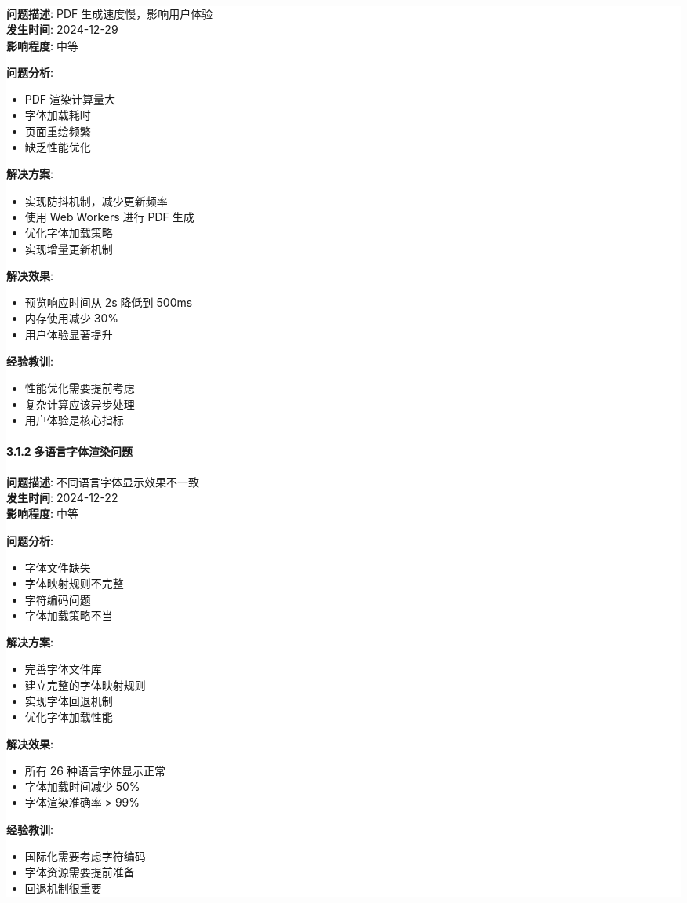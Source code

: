**问题描述**: PDF 生成速度慢，影响用户体验  
**发生时间**: 2024-12-29  
**影响程度**: 中等

**问题分析**:

- PDF 渲染计算量大
- 字体加载耗时
- 页面重绘频繁
- 缺乏性能优化

**解决方案**:

- 实现防抖机制，减少更新频率
- 使用 Web Workers 进行 PDF 生成
- 优化字体加载策略
- 实现增量更新机制

**解决效果**:

- 预览响应时间从 2s 降低到 500ms
- 内存使用减少 30%
- 用户体验显著提升

**经验教训**:

- 性能优化需要提前考虑
- 复杂计算应该异步处理
- 用户体验是核心指标

#### 3.1.2 多语言字体渲染问题

**问题描述**: 不同语言字体显示效果不一致  
**发生时间**: 2024-12-22  
**影响程度**: 中等

**问题分析**:

- 字体文件缺失
- 字体映射规则不完整
- 字符编码问题
- 字体加载策略不当

**解决方案**:

- 完善字体文件库
- 建立完整的字体映射规则
- 实现字体回退机制
- 优化字体加载性能

**解决效果**:

- 所有 26 种语言字体显示正常
- 字体加载时间减少 50%
- 字体渲染准确率 > 99%

**经验教训**:

- 国际化需要考虑字符编码
- 字体资源需要提前准备
- 回退机制很重要
